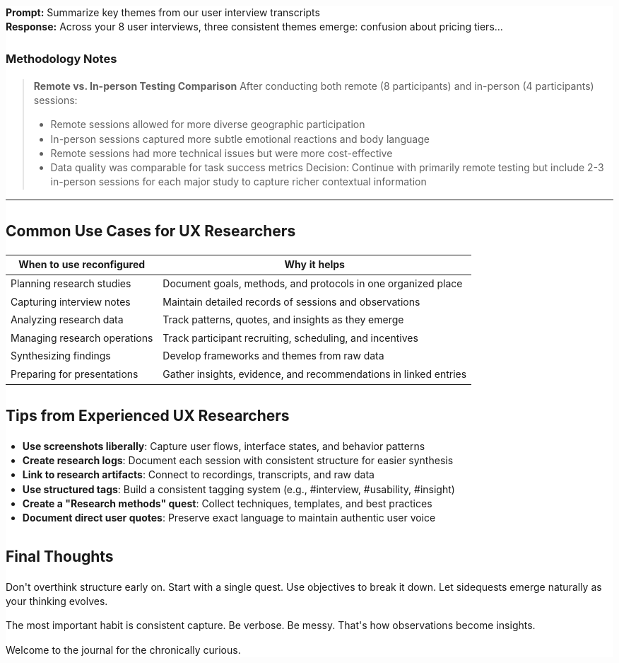 **Prompt:** Summarize key themes from our user interview transcripts  
**Response:** Across your 8 user interviews, three consistent themes emerge: confusion about pricing tiers...

### Methodology Notes

> **Remote vs. In-person Testing Comparison**
> After conducting both remote (8 participants) and in-person (4 participants) sessions:
> - Remote sessions allowed for more diverse geographic participation
> - In-person sessions captured more subtle emotional reactions and body language
> - Remote sessions had more technical issues but were more cost-effective
> - Data quality was comparable for task success metrics
> Decision: Continue with primarily remote testing but include 2-3 in-person sessions for each major study to capture richer contextual information

---

## Common Use Cases for UX Researchers

| When to use reconfigured | Why it helps |
|--------------------------|-------------|
| Planning research studies | Document goals, methods, and protocols in one organized place |
| Capturing interview notes | Maintain detailed records of sessions and observations |
| Analyzing research data | Track patterns, quotes, and insights as they emerge |
| Managing research operations | Track participant recruiting, scheduling, and incentives |
| Synthesizing findings | Develop frameworks and themes from raw data |
| Preparing for presentations | Gather insights, evidence, and recommendations in linked entries |

## Tips from Experienced UX Researchers

- **Use screenshots liberally**: Capture user flows, interface states, and behavior patterns
- **Create research logs**: Document each session with consistent structure for easier synthesis
- **Link to research artifacts**: Connect to recordings, transcripts, and raw data
- **Use structured tags**: Build a consistent tagging system (e.g., #interview, #usability, #insight)
- **Create a "Research methods" quest**: Collect techniques, templates, and best practices
- **Document direct user quotes**: Preserve exact language to maintain authentic user voice

## Final Thoughts

Don't overthink structure early on. Start with a single quest. Use objectives to break it down. Let sidequests emerge naturally as your thinking evolves.

The most important habit is consistent capture. Be verbose. Be messy. That's how observations become insights.

Welcome to the journal for the chronically curious.
